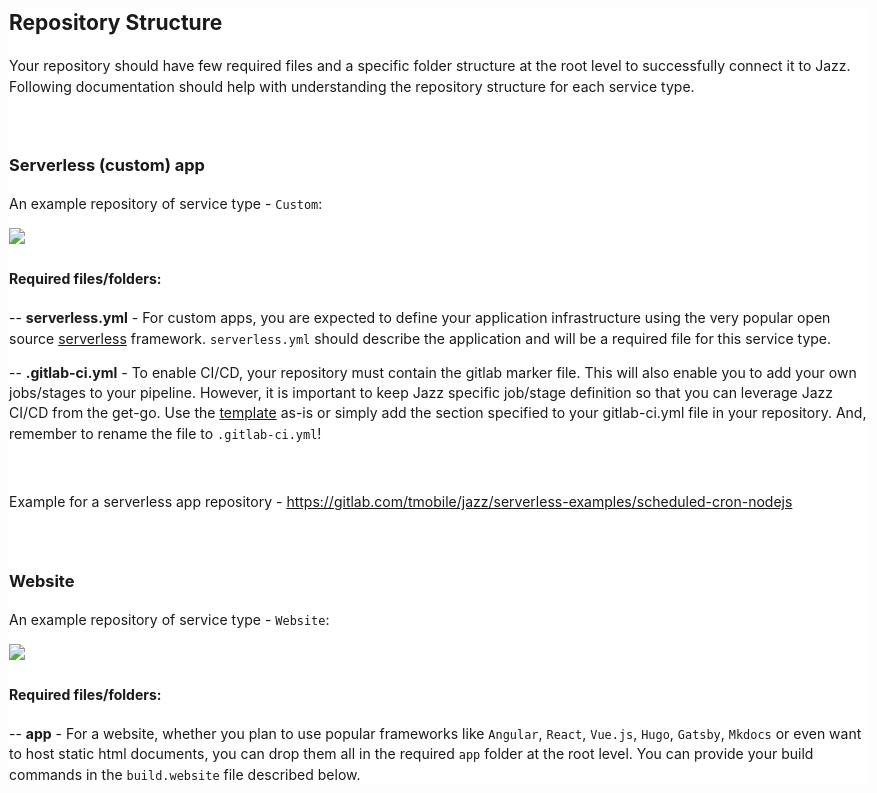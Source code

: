 ## Repository Structure

Your repository should have few required files and a specific folder structure at the root level to successfully connect it to Jazz. Following documentation should help with understanding the repository structure for each service type.

<br/>

<div id="serverless-repo"></div>

### Serverless (custom) app

An example repository of service type - `Custom`:

<img src='/content/jazz-features/media/byor/custom-app-repo.png' width='800px'>

<br/>

#### Required files/folders:

-- **serverless.yml** - For custom apps, you are expected to define your application infrastructure using the very popular open source [serverless](https://github.com/serverless/serverless) framework. `serverless.yml` should describe the application and will be a required file for this service type.

-- **.gitlab-ci.yml** - To enable CI/CD, your repository must contain the gitlab marker file. This will also enable you to add your own jobs/stages to your pipeline. However, it is important to keep Jazz specific job/stage definition so that you can leverage Jazz CI/CD from the get-go. Use the [template](https://gitlab.com/tmobile/jazz/core/sls-app-template-nodejs/-/blob/master/gitlab-ci.yml) as-is or simply add the section specified to your gitlab-ci.yml file in your repository. And, remember to rename the file to `.gitlab-ci.yml`!

<br/>

Example for a serverless app repository - https://gitlab.com/tmobile/jazz/serverless-examples/scheduled-cron-nodejs

<br/>

<div id="website-repo"></div>

### Website

An example repository of service type - `Website`:

<img src='/content/jazz-features/media/byor/website-static.png' width='800px'>

<br/>

#### Required files/folders:

 -- **app** - For a website, whether you plan to use popular frameworks like `Angular`, `React`, `Vue.js`, `Hugo`, `Gatsby`, `Mkdocs` or even want to host static html documents, you can drop them all in the required `app` folder at the root level. You can provide your build commands in the `build.website` file described below.
 